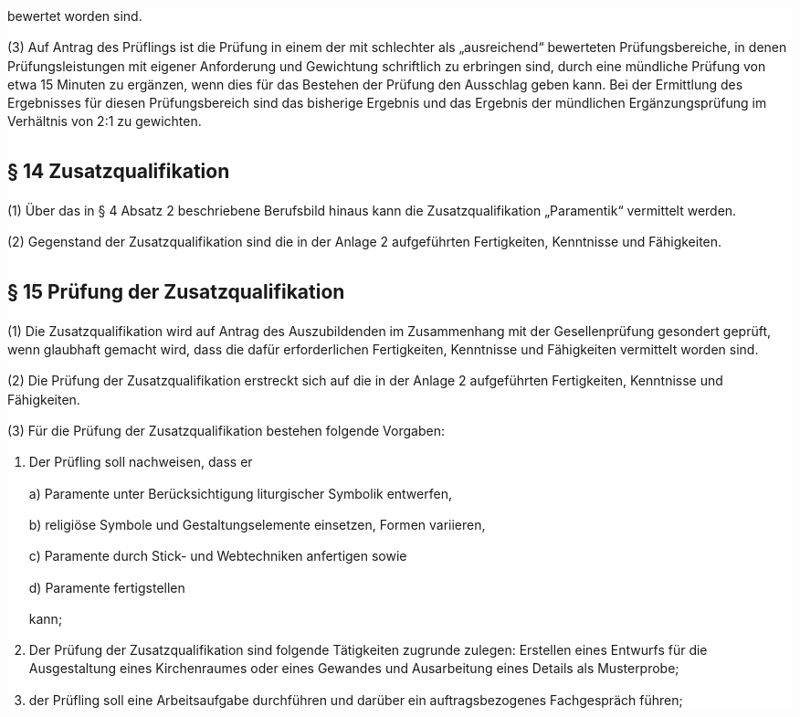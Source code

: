 

bewertet worden sind.

(3) Auf Antrag des Prüflings ist die Prüfung in einem der mit
schlechter als „ausreichend“ bewerteten Prüfungsbereiche, in denen
Prüfungsleistungen mit eigener Anforderung und Gewichtung schriftlich
zu erbringen sind, durch eine mündliche Prüfung von etwa 15 Minuten zu
ergänzen, wenn dies für das Bestehen der Prüfung den Ausschlag geben
kann. Bei der Ermittlung des Ergebnisses für diesen Prüfungsbereich
sind das bisherige Ergebnis und das Ergebnis der mündlichen
Ergänzungsprüfung im Verhältnis von 2:1 zu gewichten.


## § 14 Zusatzqualifikation

(1) Über das in § 4 Absatz 2 beschriebene Berufsbild hinaus kann die
Zusatzqualifikation „Paramentik“ vermittelt werden.

(2) Gegenstand der Zusatzqualifikation sind die in der Anlage 2
aufgeführten Fertigkeiten, Kenntnisse und Fähigkeiten.


## § 15 Prüfung der Zusatzqualifikation

(1) Die Zusatzqualifikation wird auf Antrag des Auszubildenden im
Zusammenhang mit der Gesellenprüfung gesondert geprüft, wenn glaubhaft
gemacht wird, dass die dafür erforderlichen Fertigkeiten, Kenntnisse
und Fähigkeiten vermittelt worden sind.

(2) Die Prüfung der Zusatzqualifikation erstreckt sich auf die in der
Anlage 2 aufgeführten Fertigkeiten, Kenntnisse und Fähigkeiten.

(3) Für die Prüfung der Zusatzqualifikation bestehen folgende
Vorgaben:

1.  Der Prüfling soll nachweisen, dass er

    a)  Paramente unter Berücksichtigung liturgischer Symbolik entwerfen,


    b)  religiöse Symbole und Gestaltungselemente einsetzen, Formen variieren,


    c)  Paramente durch Stick- und Webtechniken anfertigen sowie


    d)  Paramente fertigstellen



    kann;


2.  Der Prüfung der Zusatzqualifikation sind folgende Tätigkeiten zugrunde
    zulegen:
    Erstellen eines Entwurfs für die Ausgestaltung eines Kirchenraumes
    oder eines Gewandes und Ausarbeitung eines Details als Musterprobe;


3.  der Prüfling soll eine Arbeitsaufgabe durchführen und darüber ein
    auftragsbezogenes Fachgespräch führen;
